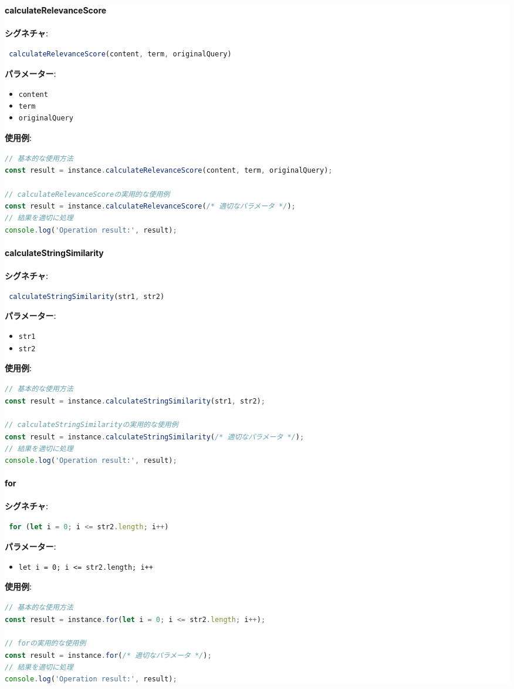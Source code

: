 #### calculateRelevanceScore

**シグネチャ**:
```javascript
 calculateRelevanceScore(content, term, originalQuery)
```

**パラメーター**:
- `content`
- `term`
- `originalQuery`

**使用例**:
```javascript
// 基本的な使用方法
const result = instance.calculateRelevanceScore(content, term, originalQuery);

// calculateRelevanceScoreの実用的な使用例
const result = instance.calculateRelevanceScore(/* 適切なパラメータ */);
// 結果を適切に処理
console.log('Operation result:', result);
```

#### calculateStringSimilarity

**シグネチャ**:
```javascript
 calculateStringSimilarity(str1, str2)
```

**パラメーター**:
- `str1`
- `str2`

**使用例**:
```javascript
// 基本的な使用方法
const result = instance.calculateStringSimilarity(str1, str2);

// calculateStringSimilarityの実用的な使用例
const result = instance.calculateStringSimilarity(/* 適切なパラメータ */);
// 結果を適切に処理
console.log('Operation result:', result);
```

#### for

**シグネチャ**:
```javascript
 for (let i = 0; i <= str2.length; i++)
```

**パラメーター**:
- `let i = 0; i <= str2.length; i++`

**使用例**:
```javascript
// 基本的な使用方法
const result = instance.for(let i = 0; i <= str2.length; i++);

// forの実用的な使用例
const result = instance.for(/* 適切なパラメータ */);
// 結果を適切に処理
console.log('Operation result:', result);
```
